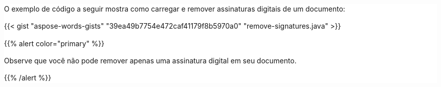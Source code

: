 O exemplo de código a seguir mostra como carregar e remover assinaturas digitais de um documento:

{{< gist "aspose-words-gists" "39ea49b7754e472caf41179f8b5970a0" "remove-signatures.java" >}}

{{% alert color="primary" %}}

Observe que você não pode remover apenas uma assinatura digital em seu documento.

{{% /alert %}}
